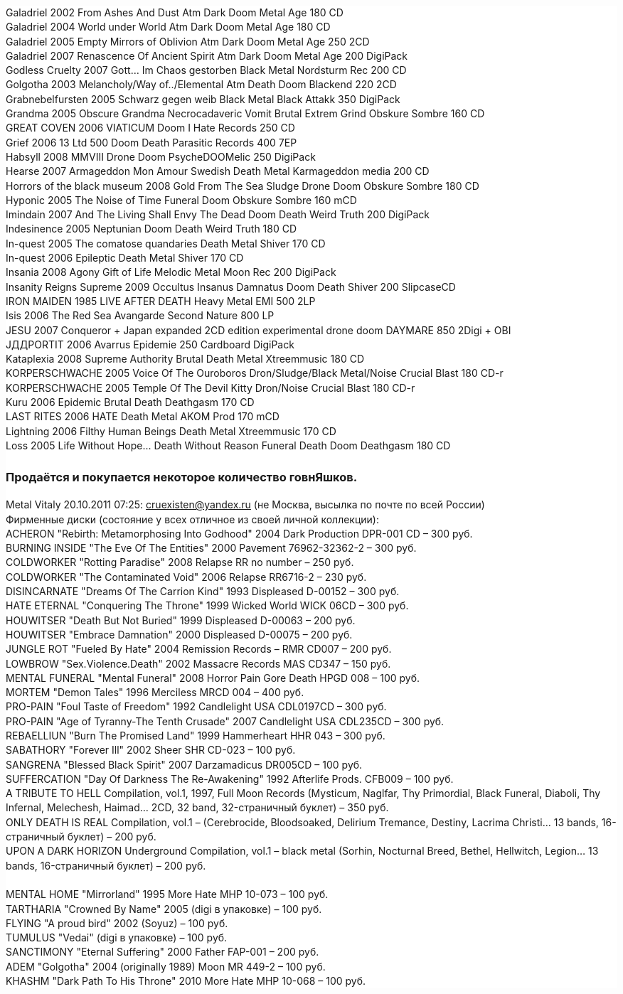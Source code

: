 Galadriel       2002    From Ashes And Dust     Atm Dark Doom   Metal Age       180     CD<BR>Galadriel       2004    World under World       Atm Dark Doom   Metal Age       180     CD<BR>Galadriel       2005    Empty Mirrors of Oblivion       Atm Dark Doom   Metal Age       250     2CD<BR>Galadriel       2007    Renascence Of Ancient Spirit    Atm Dark Doom   Metal Age       200     DigiPack<BR>Godless Cruelty 2007    Gott… Im Chaos gestorben        Black Metal     Nordsturm Rec   200     CD<BR>Golgotha        2003    Melancholy/Way of../Elemental   Atm Death Doom  Blackend        220     2CD<BR>Grabnebelfursten        2005    Schwarz gegen weib      Black Metal     Black Attakk    350     DigiPaсk<BR>Grandma 2005    Obscure Grandma Necrocadaveric Vomit    Brutal Extrem Grind     Obskure Sombre  160     CD<BR>GREAT COVEN     2006    VIATICUM        Doom    I Hate Records  250     CD<BR>Grief   2006    13 Ltd 500      Doom Death      Parasitic Records       400     7EP<BR>Habsyll 2008    MMVIII  Drone Doom      PsycheDOOMelic  250     DigiPack<BR>Hearse  2007    Armageddon Mon Amour     Swedish Death Metal    Karmageddon media       200     CD<BR>Horrors of the black museum     2008    Gold From The Sea       Sludge Drone Doom       Obskure Sombre  180     CD<BR>Hyponic 2005    The Noise of Time       Funeral Doom    Obskure Sombre  160     mCD<BR>Imindain        2007    And The Living Shall Envy The Dead      Doom Death      Weird Truth     200     DigiPaсk<BR>Indesinence     2005    Neptunian       Doom Death      Weird Truth     180     CD<BR>In-quest        2005    The comatose quandaries Death Metal     Shiver  170     CD<BR>In-quest        2006    Epileptic       Death Metal     Shiver  170     CD<BR>Insania 2008    Agony Gift of Life      Melodic Metal   Moon Rec        200     DigiPack<BR>Insanity Reigns Supreme 2009    Occultus Insanus Damnatus       Doom Death      Shiver  200     SlipcaseCD<BR>IRON MAIDEN     1985    LIVE AFTER DEATH        Heavy Metal     EMI     500     2LP<BR>Isis    2006    The Red Sea     Avangarde       Second Nature   800     LP<BR>JESU    2007    Conqueror + Japan expanded 2CD edition  experimental drone doom DAYMARE 850     2Digi + OBI<BR>JДДPORTIT       2006    Avarrus         Epidemie        250     Cardboard DigiPack<BR>Kataplexia      2008    Supreme Authority         Brutal Death Metal    Xtreemmusic     180     CD<BR>KORPERSCHWACHE  2005     Voice Of The Ouroboros Dron/Sludge/Black Metal/Noise   Crucial Blast   180     CD-r<BR>KORPERSCHWACHE  2005    Temple Of The Devil Kitty       Dron/Noise      Crucial Blast   180     CD-r<BR>Kuru    2006    Epidemic        Brutal Death    Deathgasm       170     CD<BR>LAST RITES      2006    HATE    Death Metal     AKOM Prod       170     mCD<BR>Lightning       2006    Filthy Human Beings     Death Metal     Xtreemmusic     170     CD<BR>Loss    2005    Life Without Hope... Death Without Reason       Funeral Death Doom      Deathgasm       180     CD 

### Продаётся и покупается некоторое количество говнЯшков.

Metal Vitaly 20.10.2011 07:25:
cruexisten@yandex.ru (не Москва, высылка по почте по всей России)<BR>Фирменные диски (состояние у всех отличное из своей личной коллекции):<BR>ACHERON "Rebirth: Metamorphosing Into Godhood" 2004 Dark Production DPR-001 CD – 300 руб.<BR>BURNING INSIDE "The Eve Of The Entities" 2000 Pavement 76962-32362-2 – 300 руб.<BR>COLDWORKER "Rotting Paradise" 2008 Relapse RR no number – 250 руб.<BR>COLDWORKER "The Contaminated Void" 2006 Relapse RR6716-2 – 230 руб.<BR>DISINCARNATE "Dreams Of The Carrion Kind" 1993 Displeased D-00152 – 300 руб.<BR>HATE ETERNAL "Conquering The Throne" 1999 Wicked World WICK 06CD – 300 руб.<BR>HOUWITSER "Death But Not Buried" 1999 Displeased D-00063 – 200 руб.<BR>HOUWITSER "Embrace Damnation" 2000 Displeased D-00075 – 200 руб.<BR>JUNGLE ROT "Fueled By Hate" 2004 Remission Records – RMR CD007 – 200 руб.<BR>LOWBROW "Sex.Violence.Death" 2002 Massacre Records MAS CD347  – 150 руб.<BR>MENTAL FUNERAL "Mental Funeral" 2008 Horror Pain Gore Death HPGD 008  – 100 руб.<BR>MORTEM "Demon Tales" 1996 Merciless MRCD 004  – 400 руб.<BR>PRO-PAIN "Foul Taste of Freedom" 1992 Candlelight USA CDL0197CD – 300 руб.<BR>PRO-PAIN "Age of Tyranny-The Tenth Crusade" 2007 Candlelight USA CDL235CD – 300 руб.<BR>REBAELLIUN "Burn The Promised Land" 1999 Hammerheart HHR 043  – 300 руб.<BR>SABATHORY "Forever Ill" 2002 Sheer SHR CD-023 – 100 руб.<BR>SANGRENA "Blessed Black Spirit" 2007 Darzamadicus DR005CD  – 100 руб.<BR>SUFFERCATION "Day Of Darkness The Re-Awakening" 1992 Afterlife Prods. CFB009 – 100 руб.<BR>A TRIBUTE TO HELL Compilation, vol.1, 1997, Full Moon Records (Mysticum, Naglfar, Thy Primordial, Black Funeral, Diaboli, Thy Infernal, Melechesh, Haimad… 2CD, 32 band, 32-страничный буклет) – 350 руб.<BR>ONLY DEATH IS REAL Compilation, vol.1 – (Cerebrocide, Bloodsoaked, Delirium Tremance, Destiny, Lacrima Christi… 13 bands, 16-страничный буклет) – 200 руб.<BR>UPON A DARK HORIZON Underground Compilation, vol.1 – black metal (Sorhin, Nocturnal Breed, Bethel, Hellwitch, Legion… 13 bands, 16-страничный буклет) – 200 руб.<BR><BR>MENTAL HOME "Mirrorland" 1995 More Hate MHP 10-073 – 100 руб.<BR>TARTHARIA "Crowned By Name" 2005 (digi в упаковке) – 100 руб.<BR>FLYING "A proud bird" 2002 (Soyuz) – 100 руб.<BR>TUMULUS "Vedai" (digi в упаковке) – 100 руб.<BR>SANCTIMONY "Eternal Suffering" 2000 Father FAP-001 – 200 руб.<BR>ADEM "Golgotha" 2004 (originally 1989) Moon MR 449-2 – 100 руб.<BR>KHASHM "Dark Path To His Throne" 2010 More Hate MHP 10-068 – 100 руб.<BR>

